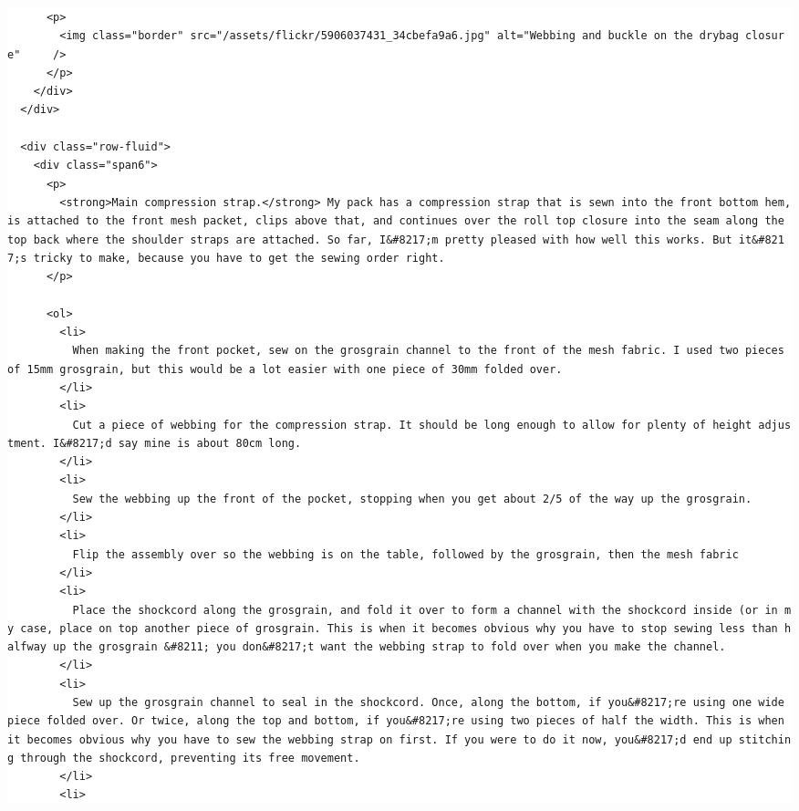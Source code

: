           <p>
            <img class="border" src="/assets/flickr/5906037431_34cbefa9a6.jpg" alt="Webbing and buckle on the drybag closure"     />
          </p>
        </div>
      </div>
      
      <div class="row-fluid">
        <div class="span6">
          <p>
            <strong>Main compression strap.</strong> My pack has a compression strap that is sewn into the front bottom hem, is attached to the front mesh packet, clips above that, and continues over the roll top closure into the seam along the top back where the shoulder straps are attached. So far, I&#8217;m pretty pleased with how well this works. But it&#8217;s tricky to make, because you have to get the sewing order right.
          </p>
          
          <ol>
            <li>
              When making the front pocket, sew on the grosgrain channel to the front of the mesh fabric. I used two pieces of 15mm grosgrain, but this would be a lot easier with one piece of 30mm folded over.
            </li>
            <li>
              Cut a piece of webbing for the compression strap. It should be long enough to allow for plenty of height adjustment. I&#8217;d say mine is about 80cm long.
            </li>
            <li>
              Sew the webbing up the front of the pocket, stopping when you get about 2/5 of the way up the grosgrain.
            </li>
            <li>
              Flip the assembly over so the webbing is on the table, followed by the grosgrain, then the mesh fabric
            </li>
            <li>
              Place the shockcord along the grosgrain, and fold it over to form a channel with the shockcord inside (or in my case, place on top another piece of grosgrain. This is when it becomes obvious why you have to stop sewing less than halfway up the grosgrain &#8211; you don&#8217;t want the webbing strap to fold over when you make the channel.
            </li>
            <li>
              Sew up the grosgrain channel to seal in the shockcord. Once, along the bottom, if you&#8217;re using one wide piece folded over. Or twice, along the top and bottom, if you&#8217;re using two pieces of half the width. This is when it becomes obvious why you have to sew the webbing strap on first. If you were to do it now, you&#8217;d end up stitching through the shockcord, preventing its free movement.
            </li>
            <li>